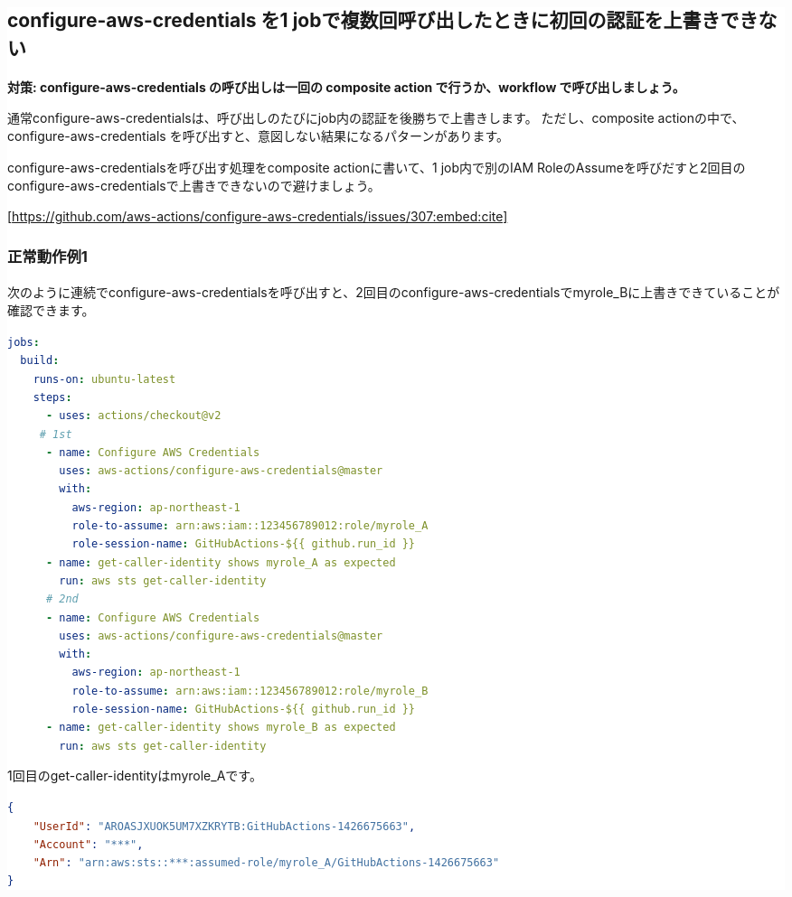 


## configure-aws-credentials を1 jobで複数回呼び出したときに初回の認証を上書きできない

**対策: configure-aws-credentials の呼び出しは一回の composite action で行うか、workflow で呼び出しましょう。**

通常configure-aws-credentialsは、呼び出しのたびにjob内の認証を後勝ちで上書きします。
ただし、composite actionの中で、configure-aws-credentials  を呼び出すと、意図しない結果になるパターンがあります。

configure-aws-credentialsを呼び出す処理をcomposite actionに書いて、1 job内で別のIAM RoleのAssumeを呼びだすと2回目のconfigure-aws-credentialsで上書きできないので避けましょう。

[https://github.com/aws-actions/configure-aws-credentials/issues/307:embed:cite]


### 正常動作例1

次のように連続でconfigure-aws-credentialsを呼び出すと、2回目のconfigure-aws-credentialsでmyrole_Bに上書きできていることが確認できます。

```yaml
jobs:
  build:
    runs-on: ubuntu-latest
    steps:
      - uses: actions/checkout@v2
     # 1st
      - name: Configure AWS Credentials
        uses: aws-actions/configure-aws-credentials@master
        with:
          aws-region: ap-northeast-1
          role-to-assume: arn:aws:iam::123456789012:role/myrole_A
          role-session-name: GitHubActions-${{ github.run_id }}
      - name: get-caller-identity shows myrole_A as expected
        run: aws sts get-caller-identity
      # 2nd
      - name: Configure AWS Credentials
        uses: aws-actions/configure-aws-credentials@master
        with:
          aws-region: ap-northeast-1
          role-to-assume: arn:aws:iam::123456789012:role/myrole_B
          role-session-name: GitHubActions-${{ github.run_id }}
      - name: get-caller-identity shows myrole_B as expected
        run: aws sts get-caller-identity
```

1回目のget-caller-identityはmyrole_Aです。

```json
{
    "UserId": "AROASJXUOK5UM7XZKRYTB:GitHubActions-1426675663",
    "Account": "***",
    "Arn": "arn:aws:sts::***:assumed-role/myrole_A/GitHubActions-1426675663"
}
```
